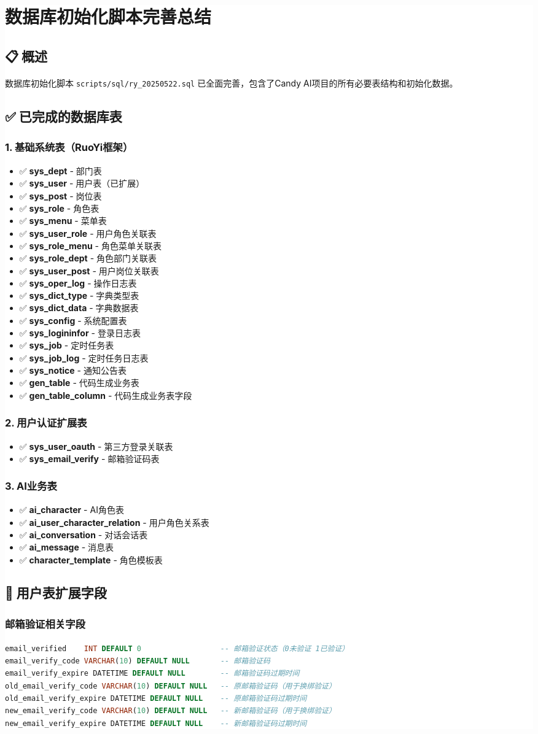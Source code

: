 # 数据库初始化脚本完善总结

## 📋 概述

数据库初始化脚本 `scripts/sql/ry_20250522.sql` 已全面完善，包含了Candy AI项目的所有必要表结构和初始化数据。

## ✅ 已完成的数据库表

### 1. 基础系统表（RuoYi框架）
- ✅ **sys_dept** - 部门表
- ✅ **sys_user** - 用户表（已扩展）
- ✅ **sys_post** - 岗位表
- ✅ **sys_role** - 角色表
- ✅ **sys_menu** - 菜单表
- ✅ **sys_user_role** - 用户角色关联表
- ✅ **sys_role_menu** - 角色菜单关联表
- ✅ **sys_role_dept** - 角色部门关联表
- ✅ **sys_user_post** - 用户岗位关联表
- ✅ **sys_oper_log** - 操作日志表
- ✅ **sys_dict_type** - 字典类型表
- ✅ **sys_dict_data** - 字典数据表
- ✅ **sys_config** - 系统配置表
- ✅ **sys_logininfor** - 登录日志表
- ✅ **sys_job** - 定时任务表
- ✅ **sys_job_log** - 定时任务日志表
- ✅ **sys_notice** - 通知公告表
- ✅ **gen_table** - 代码生成业务表
- ✅ **gen_table_column** - 代码生成业务表字段

### 2. 用户认证扩展表
- ✅ **sys_user_oauth** - 第三方登录关联表
- ✅ **sys_email_verify** - 邮箱验证码表

### 3. AI业务表
- ✅ **ai_character** - AI角色表
- ✅ **ai_user_character_relation** - 用户角色关系表
- ✅ **ai_conversation** - 对话会话表
- ✅ **ai_message** - 消息表
- ✅ **character_template** - 角色模板表

## 🔧 用户表扩展字段

### 邮箱验证相关字段
```sql
email_verified    INT DEFAULT 0                  -- 邮箱验证状态（0未验证 1已验证）
email_verify_code VARCHAR(10) DEFAULT NULL       -- 邮箱验证码
email_verify_expire DATETIME DEFAULT NULL        -- 邮箱验证码过期时间
old_email_verify_code VARCHAR(10) DEFAULT NULL   -- 原邮箱验证码（用于换绑验证）
old_email_verify_expire DATETIME DEFAULT NULL    -- 原邮箱验证码过期时间
new_email_verify_code VARCHAR(10) DEFAULT NULL   -- 新邮箱验证码（用于换绑验证）
new_email_verify_expire DATETIME DEFAULT NULL    -- 新邮箱验证码过期时间
```
